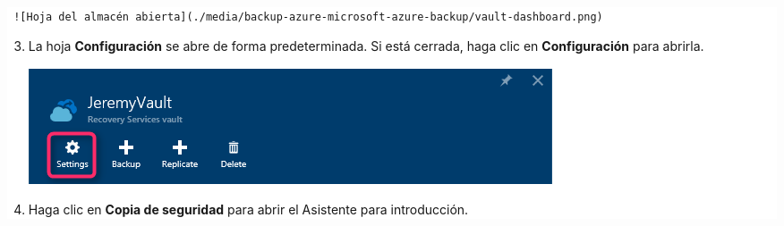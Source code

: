      ![Hoja del almacén abierta](./media/backup-azure-microsoft-azure-backup/vault-dashboard.png)
3. La hoja **Configuración** se abre de forma predeterminada. Si está cerrada, haga clic en **Configuración** para abrirla.

    ![Hoja del almacén abierta](./media/backup-azure-microsoft-azure-backup/vault-setting.png)
4. Haga clic en **Copia de seguridad** para abrir el Asistente para introducción.
